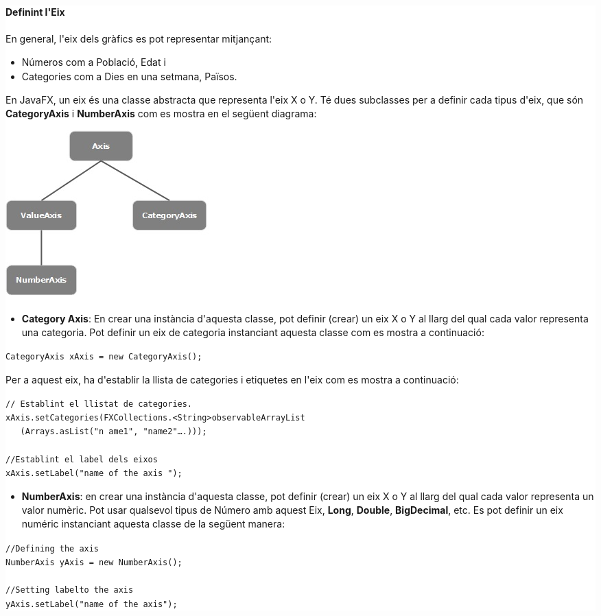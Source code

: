 #### Definint l'Eix

En general, l'eix dels gràfics es pot representar mitjançant:

- Números com a Població, Edat i
- Categories com a Dies en una setmana, Països.

En JavaFX, un eix és una classe abstracta que representa l'eix X o Y. Té dues subclasses per a definir cada tipus d'eix, que són **CategoryAxis** i **NumberAxis** com es mostra en el següent diagrama:

![chart](./images/chart2.jpg)

- **Category Axis**: En crear una instància d'aquesta classe, pot definir (crear) un eix X o Y al llarg del qual cada valor representa una categoria. Pot definir un eix de categoria instanciant aquesta classe com es mostra a continuació:

~~~
CategoryAxis xAxis = new CategoryAxis();
~~~

Per a aquest eix, ha d'establir la llista de categories i etiquetes en l'eix com es mostra a continuació:

~~~
// Establint el llistat de categories.
xAxis.setCategories(FXCollections.<String>observableArrayList
   (Arrays.asList("n ame1", "name2"….)));

//Establint el label dels eixos
xAxis.setLabel("name of the axis ");
~~~

- **NumberAxis**: en crear una instància d'aquesta classe, pot definir (crear) un eix X o Y al llarg del qual cada valor representa un valor numèric. Pot usar qualsevol tipus de Número amb aquest Eix, **Long**, **Double**, **BigDecimal**, etc. Es pot definir un eix numéric instanciant aquesta classe de la següent manera:

~~~
//Defining the axis 
NumberAxis yAxis = new NumberAxis();

//Setting labelto the axis 
yAxis.setLabel("name of the axis");
~~~
